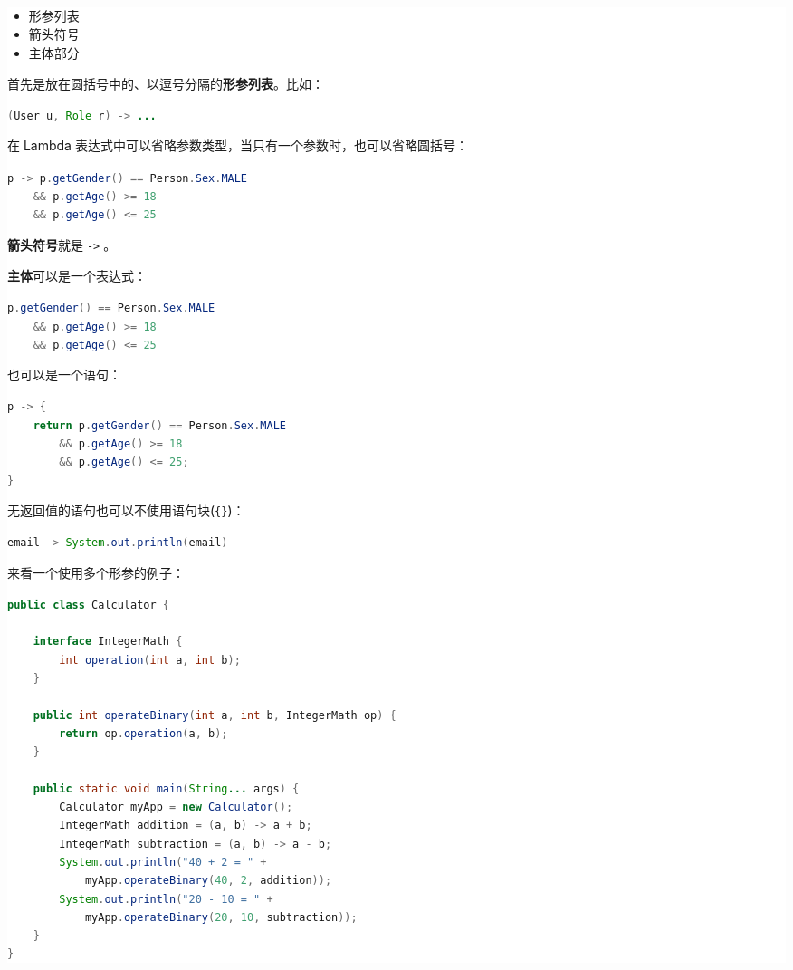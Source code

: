 * 形参列表
* 箭头符号
* 主体部分

首先是放在圆括号中的、以逗号分隔的**形参列表**。比如：

```java
(User u, Role r) -> ...
```

在 Lambda 表达式中可以省略参数类型，当只有一个参数时，也可以省略圆括号：

```java
p -> p.getGender() == Person.Sex.MALE 
    && p.getAge() >= 18
    && p.getAge() <= 25
```

**箭头符号**就是 `->` 。

**主体**可以是一个表达式：

```java
p.getGender() == Person.Sex.MALE 
    && p.getAge() >= 18
    && p.getAge() <= 25
```

也可以是一个语句：

```java
p -> {
    return p.getGender() == Person.Sex.MALE
        && p.getAge() >= 18
        && p.getAge() <= 25;
}
```

无返回值的语句也可以不使用语句块(` {} `)：

```java
email -> System.out.println(email)
```

来看一个使用多个形参的例子：

```java
public class Calculator {

    interface IntegerMath {
        int operation(int a, int b);   
    }
    
    public int operateBinary(int a, int b, IntegerMath op) {
        return op.operation(a, b);
    }

    public static void main(String... args) {
        Calculator myApp = new Calculator();
        IntegerMath addition = (a, b) -> a + b;
        IntegerMath subtraction = (a, b) -> a - b;
        System.out.println("40 + 2 = " +
            myApp.operateBinary(40, 2, addition));
        System.out.println("20 - 10 = " +
            myApp.operateBinary(20, 10, subtraction));    
    }
}
```
